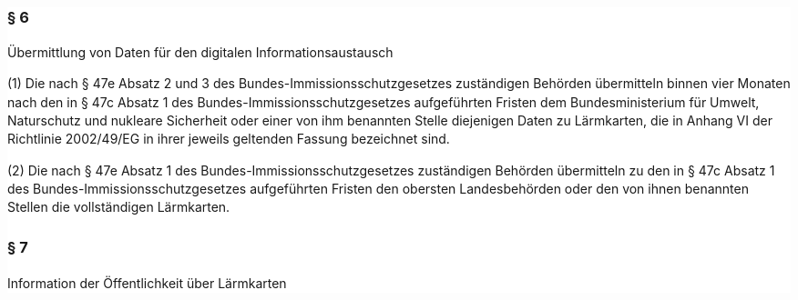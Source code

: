 </div>

</div>

</div>

</div>

<span id="BJNR051600006BJNE000703125.html"></span>

### § 6  
Übermittlung von Daten für den digitalen Informationsaustausch

<div>

<div class="jnhtml">

<div>

<div class="jurAbsatz">

(1) Die nach § 47e Absatz 2 und 3 des Bundes-Immissionsschutzgesetzes
zuständigen Behörden übermitteln binnen vier Monaten nach den in § 47c
Absatz 1 des Bundes-Immissionsschutzgesetzes aufgeführten Fristen dem
Bundesministerium für Umwelt, Naturschutz und nukleare Sicherheit oder
einer von ihm benannten Stelle diejenigen Daten zu Lärmkarten, die in
Anhang VI der Richtlinie 2002/49/EG in ihrer jeweils geltenden Fassung
bezeichnet sind.

</div>

<div class="jurAbsatz">

(2) Die nach § 47e Absatz 1 des Bundes-Immissionsschutzgesetzes
zuständigen Behörden übermitteln zu den in § 47c Absatz 1 des
Bundes-Immissionsschutzgesetzes aufgeführten Fristen den obersten
Landesbehörden oder den von ihnen benannten Stellen die vollständigen
Lärmkarten.

</div>

</div>

</div>

</div>

<span id="BJNR051600006BJNE000801125.html"></span>

### § 7  
Information der Öffentlichkeit über Lärmkarten

<div>

<div class="jnhtml">

<div>

<div class="jurAbsatz">
